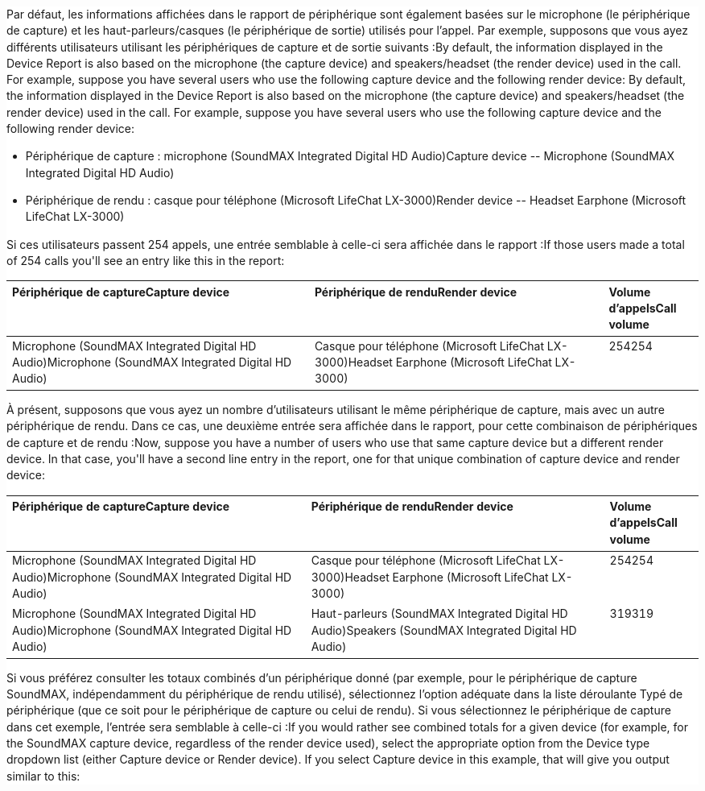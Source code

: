 <span data-ttu-id="5a775-p103">Par défaut, les informations affichées dans le rapport de périphérique sont également basées sur le microphone (le périphérique de capture) et les haut-parleurs/casques (le périphérique de sortie) utilisés pour l’appel. Par exemple, supposons que vous ayez différents utilisateurs utilisant les périphériques de capture et de sortie suivants :</span><span class="sxs-lookup"><span data-stu-id="5a775-p103">By default, the information displayed in the Device Report is also based on the microphone (the capture device) and speakers/headset (the render device) used in the call. For example, suppose you have several users who use the following capture device and the following render device: By default, the information displayed in the Device Report is also based on the microphone (the capture device) and speakers/headset (the render device) used in the call. For example, suppose you have several users who use the following capture device and the following render device:</span></span>
  
- <span data-ttu-id="5a775-112">Périphérique de capture : microphone (SoundMAX Integrated Digital HD Audio)</span><span class="sxs-lookup"><span data-stu-id="5a775-112">Capture device -- Microphone (SoundMAX Integrated Digital HD Audio)</span></span>
    
- <span data-ttu-id="5a775-113">Périphérique de rendu : casque pour téléphone (Microsoft LifeChat LX-3000)</span><span class="sxs-lookup"><span data-stu-id="5a775-113">Render device -- Headset Earphone (Microsoft LifeChat LX-3000)</span></span>
    
<span data-ttu-id="5a775-114">Si ces utilisateurs passent 254 appels, une entrée semblable à celle-ci sera affichée dans le rapport :</span><span class="sxs-lookup"><span data-stu-id="5a775-114">If those users made a total of 254 calls you'll see an entry like this in the report:</span></span>
  
|<span data-ttu-id="5a775-115">**Périphérique de capture**</span><span class="sxs-lookup"><span data-stu-id="5a775-115">**Capture device**</span></span>|<span data-ttu-id="5a775-116">**Périphérique de rendu**</span><span class="sxs-lookup"><span data-stu-id="5a775-116">**Render device**</span></span>|<span data-ttu-id="5a775-117">**Volume d’appels**</span><span class="sxs-lookup"><span data-stu-id="5a775-117">**Call volume**</span></span>|
|:-----|:-----|:-----|
|<span data-ttu-id="5a775-118">Microphone (SoundMAX Integrated Digital HD Audio)</span><span class="sxs-lookup"><span data-stu-id="5a775-118">Microphone (SoundMAX Integrated Digital HD Audio)</span></span>  <br/> |<span data-ttu-id="5a775-119">Casque pour téléphone (Microsoft LifeChat LX-3000)</span><span class="sxs-lookup"><span data-stu-id="5a775-119">Headset Earphone (Microsoft LifeChat LX-3000)</span></span>  <br/> |<span data-ttu-id="5a775-120">254</span><span class="sxs-lookup"><span data-stu-id="5a775-120">254</span></span>  <br/> |
   
<span data-ttu-id="5a775-p104">À présent, supposons que vous ayez un nombre d’utilisateurs utilisant le même périphérique de capture, mais avec un autre périphérique de rendu. Dans ce cas, une deuxième entrée sera affichée dans le rapport, pour cette combinaison de périphériques de capture et de rendu :</span><span class="sxs-lookup"><span data-stu-id="5a775-p104">Now, suppose you have a number of users who use that same capture device but a different render device. In that case, you'll have a second line entry in the report, one for that unique combination of capture device and render device:</span></span>
  
|<span data-ttu-id="5a775-123">**Périphérique de capture**</span><span class="sxs-lookup"><span data-stu-id="5a775-123">**Capture device**</span></span>|<span data-ttu-id="5a775-124">**Périphérique de rendu**</span><span class="sxs-lookup"><span data-stu-id="5a775-124">**Render device**</span></span>|<span data-ttu-id="5a775-125">**Volume d’appels**</span><span class="sxs-lookup"><span data-stu-id="5a775-125">**Call volume**</span></span>|
|:-----|:-----|:-----|
|<span data-ttu-id="5a775-126">Microphone (SoundMAX Integrated Digital HD Audio)</span><span class="sxs-lookup"><span data-stu-id="5a775-126">Microphone (SoundMAX Integrated Digital HD Audio)</span></span>  <br/> |<span data-ttu-id="5a775-127">Casque pour téléphone (Microsoft LifeChat LX-3000)</span><span class="sxs-lookup"><span data-stu-id="5a775-127">Headset Earphone (Microsoft LifeChat LX-3000)</span></span>  <br/> |<span data-ttu-id="5a775-128">254</span><span class="sxs-lookup"><span data-stu-id="5a775-128">254</span></span>  <br/> |
|<span data-ttu-id="5a775-129">Microphone (SoundMAX Integrated Digital HD Audio)</span><span class="sxs-lookup"><span data-stu-id="5a775-129">Microphone (SoundMAX Integrated Digital HD Audio)</span></span>  <br/> |<span data-ttu-id="5a775-130">Haut-parleurs (SoundMAX Integrated Digital HD Audio)</span><span class="sxs-lookup"><span data-stu-id="5a775-130">Speakers (SoundMAX Integrated Digital HD Audio)</span></span>  <br/> |<span data-ttu-id="5a775-131">319</span><span class="sxs-lookup"><span data-stu-id="5a775-131">319</span></span>  <br/> |
   
<span data-ttu-id="5a775-p105">Si vous préférez consulter les totaux combinés d’un périphérique donné (par exemple, pour le périphérique de capture SoundMAX, indépendamment du périphérique de rendu utilisé), sélectionnez l’option adéquate dans la liste déroulante Typé de périphérique (que ce soit pour le périphérique de capture ou celui de rendu). Si vous sélectionnez le périphérique de capture dans cet exemple, l’entrée sera semblable à celle-ci :</span><span class="sxs-lookup"><span data-stu-id="5a775-p105">If you would rather see combined totals for a given device (for example, for the SoundMAX capture device, regardless of the render device used), select the appropriate option from the Device type dropdown list (either Capture device or Render device). If you select Capture device in this example, that will give you output similar to this:</span></span>
  